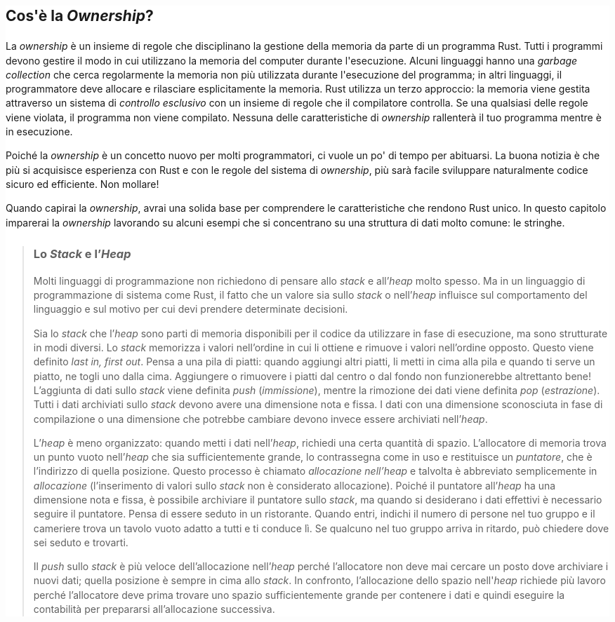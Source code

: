 ## Cos'è la _Ownership_?

La _ownership_ è un insieme di regole che disciplinano la gestione della memoria
da parte di un programma Rust. Tutti i programmi devono gestire il modo in cui
utilizzano la memoria del computer durante l'esecuzione. Alcuni linguaggi hanno
una _garbage collection_ che cerca regolarmente la memoria non più utilizzata
durante l'esecuzione del programma; in altri linguaggi, il programmatore deve
allocare e rilasciare esplicitamente la memoria. Rust utilizza un terzo
approccio: la memoria viene gestita attraverso un sistema di _controllo
esclusivo_ con un insieme di regole che il compilatore controlla. Se una
qualsiasi delle regole viene violata, il programma non viene compilato. Nessuna
delle caratteristiche di _ownership_ rallenterà il tuo programma mentre è in
esecuzione.

Poiché la _ownership_ è un concetto nuovo per molti programmatori, ci vuole un
po' di tempo per abituarsi. La buona notizia è che più si acquisisce esperienza
con Rust e con le regole del sistema di _ownership_, più sarà facile sviluppare
naturalmente codice sicuro ed efficiente. Non mollare!

Quando capirai la _ownership_, avrai una solida base per comprendere le
caratteristiche che rendono Rust unico. In questo capitolo imparerai la
_ownership_ lavorando su alcuni esempi che si concentrano su una struttura di
dati molto comune: le stringhe.

> ### Lo _Stack_ e l’_Heap_
> Molti linguaggi di programmazione non richiedono di pensare allo _stack_ e
> all’_heap_ molto spesso. Ma in un linguaggio di programmazione di sistema come
> Rust, il fatto che un valore sia sullo _stack_ o nell’_heap_ influisce sul
> comportamento del linguaggio e sul motivo per cui devi prendere determinate
> decisioni.
>
> Sia lo _stack_ che l’_heap_ sono parti di memoria disponibili per il codice da
> utilizzare in fase di esecuzione, ma sono strutturate in modi diversi. Lo
> _stack_ memorizza i valori nell’ordine in cui li ottiene e rimuove i valori
> nell’ordine opposto. Questo viene definito _last in, first out_. Pensa a una
> pila di piatti: quando aggiungi altri piatti, li metti in cima alla pila e
> quando ti serve un piatto, ne togli uno dalla cima. Aggiungere o rimuovere i
> piatti dal centro o dal fondo non funzionerebbe altrettanto bene! L’aggiunta
> di dati sullo _stack_ viene definita _push_ (_immissione_), mentre la
> rimozione dei dati viene definita _pop_ (_estrazione_). Tutti i dati
> archiviati sullo _stack_ devono avere una dimensione nota e fissa. I dati con
> una dimensione sconosciuta in fase di compilazione o una dimensione che
> potrebbe cambiare devono invece essere archiviati nell’_heap_.
>
> L’_heap_ è meno organizzato: quando metti i dati nell’_heap_, richiedi una
> certa quantità di spazio. L’allocatore di memoria trova un punto vuoto
> nell’_heap_ che sia sufficientemente grande, lo contrassegna come in uso e
> restituisce un _puntatore_, che è l’indirizzo di quella posizione. Questo
> processo è chiamato _allocazione nell’heap_ e talvolta è abbreviato
> semplicemente in _allocazione_ (l’inserimento di valori sullo _stack_ non è
> considerato allocazione). Poiché il puntatore all’_heap_ ha una dimensione
> nota e fissa, è possibile archiviare il puntatore sullo _stack_, ma quando si
> desiderano i dati effettivi è necessario seguire il puntatore. Pensa di essere
> seduto in un ristorante. Quando entri, indichi il numero di persone nel tuo
> gruppo e il cameriere trova un tavolo vuoto adatto a tutti e ti conduce lì. Se
> qualcuno nel tuo gruppo arriva in ritardo, può chiedere dove sei seduto e
> trovarti.
>
> Il _push_ sullo _stack_ è più veloce dell’allocazione nell’_heap_ perché
> l’allocatore non deve mai cercare un posto dove archiviare i nuovi dati;
> quella posizione è sempre in cima allo _stack_. In confronto, l’allocazione
> dello spazio nell'_heap_ richiede più lavoro perché l’allocatore deve prima
> trovare uno spazio sufficientemente grande per contenere i dati e quindi
> eseguire la contabilità per prepararsi all’allocazione successiva.